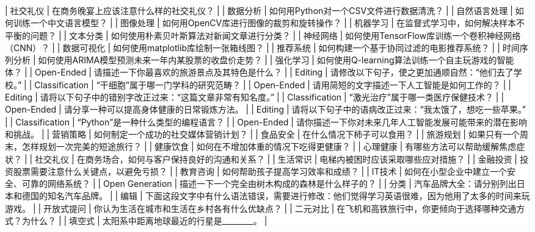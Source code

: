 | 社交礼仪 | 在商务晚宴上应该注意什么样的社交礼仪？ |
| 数据分析 | 如何用Python对一个CSV文件进行数据清洗？ |
| 自然语言处理 | 如何训练一个中文语言模型？ |
| 图像处理 | 如何用OpenCV库进行图像的裁剪和旋转操作？ |
| 机器学习 | 在监督式学习中，如何解决样本不平衡的问题？ |
| 文本分类 | 如何使用朴素贝叶斯算法对新闻文章进行分类？ |
| 神经网络 | 如何使用TensorFlow库训练一个卷积神经网络（CNN）？ |
| 数据可视化 | 如何使用matplotlib库绘制一张箱线图？ |
| 推荐系统 | 如何构建一个基于协同过滤的电影推荐系统？ |
| 时间序列分析 | 如何使用ARIMA模型预测未来一年内某股票的收盘价走势？ |
| 强化学习 | 如何使用Q-learning算法训练一个自主玩游戏的智能体？ |
|   Open-Ended   |          请描述一下你最喜欢的旅游景点及其特色是什么？          |
|    Editing    |          请修改以下句子，使之更加通顺自然：“他们去了学校。”          |
| Classification |             “干细胞”属于哪一门学科的研究范畴？              |
|   Open-Ended   |          请用简短的文字描述一下人工智能是如何工作的？          |
|    Editing    |       请将以下句子中的错别字改正过来：“这篇文章非常有知名度。”        |
| Classification |             “激光治疗”属于哪一类医疗保健技术？              |
|   Open-Ended   |           请分享一种可以提高身体健康的日常锻炼方法。           |
|    Editing    |       请将以下句子中的语病改正过来：“我太饿了，想吃一些苹果。”        |
| Classification |            “Python”是一种什么类型的编程语言？             |
|   Open-Ended   | 请你描述一下你对未来几年人工智能发展可能带来的潜在影响和挑战。  |
| 营销策略 | 如何制定一个成功的社交媒体营销计划？ |
| 食品安全 | 在什么情况下柿子可以食用？ |
| 旅游规划 | 如果只有一个周末，怎样规划一次完美的短途旅行？ |
| 健康饮食 | 如何在不增加体重的情况下吃得更健康？ |
| 心理健康 | 有哪些方法可以帮助缓解焦虑症状？ |
| 社交礼仪 | 在商务场合，如何与客户保持良好的沟通和关系？ |
| 生活常识 | 电梯内被困时应该采取哪些应对措施？ |
| 金融投资 | 投资股票需要注意什么关键点，以避免亏损？ |
| 教育咨询 | 如何帮助孩子提高学习效率和成绩？ |
| IT技术 | 如何在小型企业中建立一个安全、可靠的网络系统？ |
| Open Generation | 描述一下一个完全由树木构成的森林是什么样子的？ |
| 分类 | 汽车品牌大全：请分别列出日本和德国的知名汽车品牌。 |
| 编辑 | 下面这段文字中有什么语法错误，需要进行修改：他们觉得学习英语很难，因为他用了太多的时间来玩游戏。 |
| 开放式提问 | 你认为生活在城市和生活在乡村各有什么优缺点？ |
| 二元对比 | 在飞机和高铁旅行中，你更倾向于选择哪种交通方式？为什么？ |
| 填空式 | 太阳系中距离地球最近的行星是________。 |